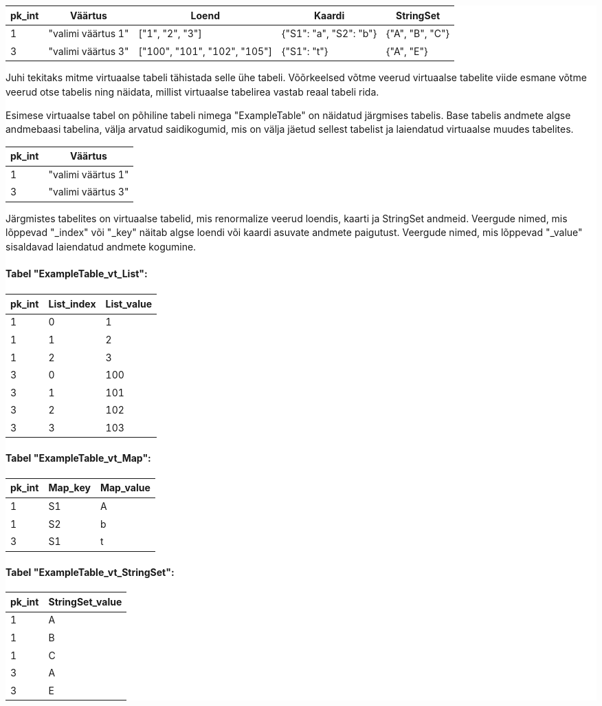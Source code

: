 pk_int | Väärtus | Loend | Kaardi |   StringSet
------ | ----- | ---- | --- | --------
1 | "valimi väärtus 1" | ["1", "2", "3"]  | {"S1": "a", "S2": "b"} | {"A", "B", "C"}
3 | "valimi väärtus 3" | ["100", "101", "102", "105"] | {"S1": "t"} | {"A", "E"}

Juhi tekitaks mitme virtuaalse tabeli tähistada selle ühe tabeli. Võõrkeelsed võtme veerud virtuaalse tabelite viide esmane võtme veerud otse tabelis ning näidata, millist virtuaalse tabelirea vastab reaal tabeli rida. 

Esimese virtuaalse tabel on põhiline tabeli nimega "ExampleTable" on näidatud järgmises tabelis. Base tabelis andmete algse andmebaasi tabelina, välja arvatud saidikogumid, mis on välja jäetud sellest tabelist ja laiendatud virtuaalse muudes tabelites.

pk_int | Väärtus
------ | -----
1 | "valimi väärtus 1"
3 | "valimi väärtus 3"

Järgmistes tabelites on virtuaalse tabelid, mis renormalize veerud loendis, kaarti ja StringSet andmeid. Veergude nimed, mis lõppevad "_index" või "_key" näitab algse loendi või kaardi asuvate andmete paigutust. Veergude nimed, mis lõppevad "_value" sisaldavad laiendatud andmete kogumine.

#### <a name="table-exampletablevtlist"></a>Tabel "ExampleTable_vt_List":
pk_int | List_index | List_value
------ | ---------- | ----------
1 | 0 | 1
1 | 1 | 2
1 | 2 | 3
3 | 0 | 100
3 | 1 | 101
3 | 2 | 102
3 | 3 | 103

#### <a name="table-exampletablevtmap"></a>Tabel "ExampleTable_vt_Map":
pk_int | Map_key | Map_value
------ | ------- | ---------
1 | S1 | A
1 | S2 | b
3 | S1 | t

#### <a name="table-exampletablevtstringset"></a>Tabel "ExampleTable_vt_StringSet":
pk_int | StringSet_value
------ | ---------------
1 | A
1 | B
1 | C
3 | A
3 | E


